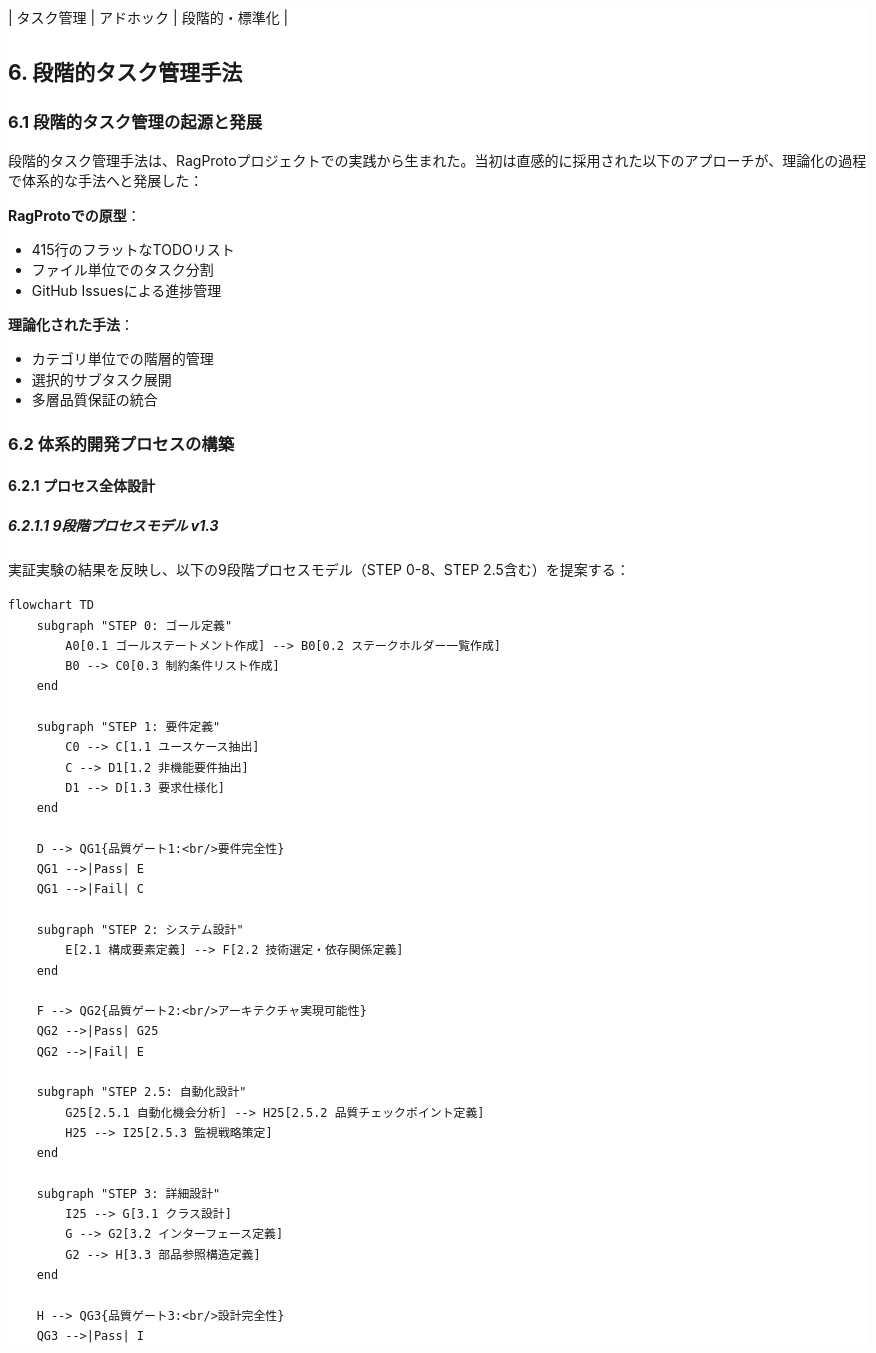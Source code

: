 | タスク管理 | アドホック | 段階的・標準化 |

## 6. 段階的タスク管理手法

### 6.1 段階的タスク管理の起源と発展

段階的タスク管理手法は、RagProtoプロジェクトでの実践から生まれた。当初は直感的に採用された以下のアプローチが、理論化の過程で体系的な手法へと発展した：

**RagProtoでの原型**：
- 415行のフラットなTODOリスト
- ファイル単位でのタスク分割
- GitHub Issuesによる進捗管理

**理論化された手法**：
- カテゴリ単位での階層的管理
- 選択的サブタスク展開
- 多層品質保証の統合

### 6.2 体系的開発プロセスの構築

#### 6.2.1 プロセス全体設計

##### 6.2.1.1 9段階プロセスモデル v1.3

実証実験の結果を反映し、以下の9段階プロセスモデル（STEP 0-8、STEP 2.5含む）を提案する：

```mermaid
flowchart TD
    subgraph "STEP 0: ゴール定義"
        A0[0.1 ゴールステートメント作成] --> B0[0.2 ステークホルダー一覧作成]
        B0 --> C0[0.3 制約条件リスト作成]
    end

    subgraph "STEP 1: 要件定義"
        C0 --> C[1.1 ユースケース抽出]
        C --> D1[1.2 非機能要件抽出]
        D1 --> D[1.3 要求仕様化]
    end

    D --> QG1{品質ゲート1:<br/>要件完全性}
    QG1 -->|Pass| E
    QG1 -->|Fail| C

    subgraph "STEP 2: システム設計"
        E[2.1 構成要素定義] --> F[2.2 技術選定・依存関係定義]
    end

    F --> QG2{品質ゲート2:<br/>アーキテクチャ実現可能性}
    QG2 -->|Pass| G25
    QG2 -->|Fail| E

    subgraph "STEP 2.5: 自動化設計"
        G25[2.5.1 自動化機会分析] --> H25[2.5.2 品質チェックポイント定義]
        H25 --> I25[2.5.3 監視戦略策定]
    end

    subgraph "STEP 3: 詳細設計"
        I25 --> G[3.1 クラス設計]
        G --> G2[3.2 インターフェース定義]
        G2 --> H[3.3 部品参照構造定義]
    end

    H --> QG3{品質ゲート3:<br/>設計完全性}
    QG3 -->|Pass| I
```